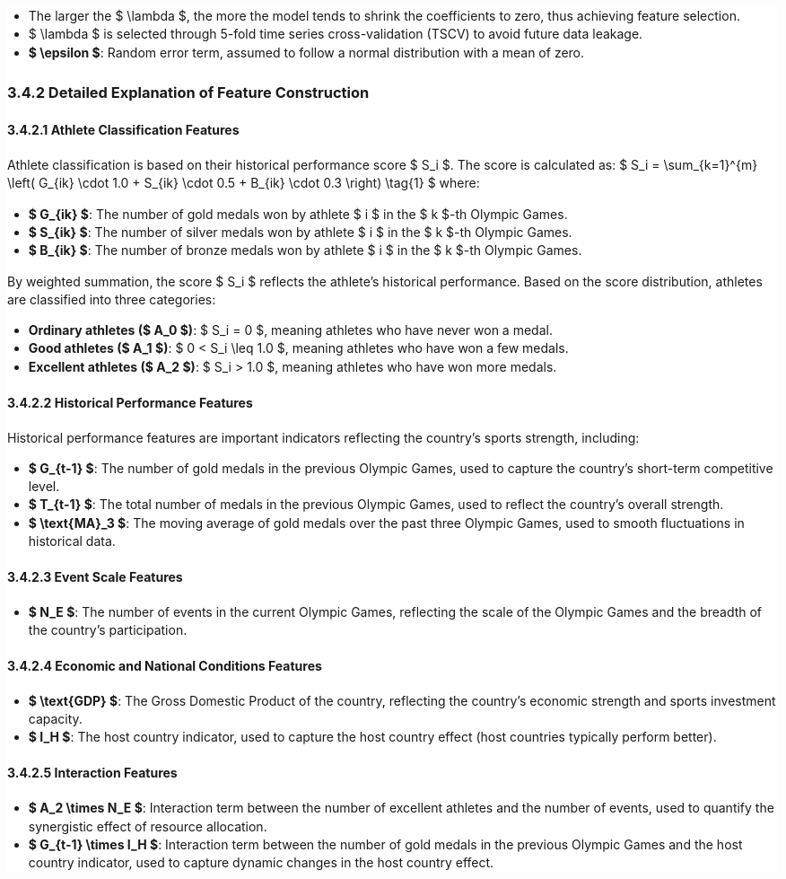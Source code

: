   - The larger the $ \lambda $, the more the model tends to shrink the coefficients to zero, thus achieving feature selection.
  - $ \lambda $ is selected through 5-fold time series cross-validation (TSCV) to avoid future data leakage.
- **$ \epsilon $**: Random error term, assumed to follow a normal distribution with a mean of zero.

### 3.4.2 Detailed Explanation of Feature Construction

#### 3.4.2.1 Athlete Classification Features

Athlete classification is based on their historical performance score $ S_i $. The score is calculated as:
 $ S_i = \sum_{k=1}^{m} \left( G_{ik} \cdot 1.0 + S_{ik} \cdot 0.5 + B_{ik} \cdot 0.3 \right) \tag{1} $
 where:

- **$ G_{ik} $**: The number of gold medals won by athlete $ i $ in the $ k $-th Olympic Games.
- **$ S_{ik} $**: The number of silver medals won by athlete $ i $ in the $ k $-th Olympic Games.
- **$ B_{ik} $**: The number of bronze medals won by athlete $ i $ in the $ k $-th Olympic Games.

By weighted summation, the score $ S_i $ reflects the athlete’s historical performance. Based on the score distribution, athletes are classified into three categories:

- **Ordinary athletes ($ A_0 $)**: $ S_i = 0 $, meaning athletes who have never won a medal.
- **Good athletes ($ A_1 $)**: $ 0 < S_i \leq 1.0 $, meaning athletes who have won a few medals.
- **Excellent athletes ($ A_2 $)**: $ S_i > 1.0 $, meaning athletes who have won more medals.

#### 3.4.2.2 Historical Performance Features

Historical performance features are important indicators reflecting the country’s sports strength, including:

- **$ G_{t-1} $**: The number of gold medals in the previous Olympic Games, used to capture the country’s short-term competitive level.
- **$ T_{t-1} $**: The total number of medals in the previous Olympic Games, used to reflect the country’s overall strength.
- **$ \text{MA}_3 $**: The moving average of gold medals over the past three Olympic Games, used to smooth fluctuations in historical data.

#### 3.4.2.3 Event Scale Features

- **$ N_E $**: The number of events in the current Olympic Games, reflecting the scale of the Olympic Games and the breadth of the country’s participation.

#### 3.4.2.4 Economic and National Conditions Features

- **$ \text{GDP} $**: The Gross Domestic Product of the country, reflecting the country’s economic strength and sports investment capacity.
- **$ I_H $**: The host country indicator, used to capture the host country effect (host countries typically perform better).

#### 3.4.2.5 Interaction Features

- **$ A_2 \times N_E $**: Interaction term between the number of excellent athletes and the number of events, used to quantify the synergistic effect of resource allocation.
- **$ G_{t-1} \times I_H $**: Interaction term between the number of gold medals in the previous Olympic Games and the host country indicator, used to capture dynamic changes in the host country effect.
